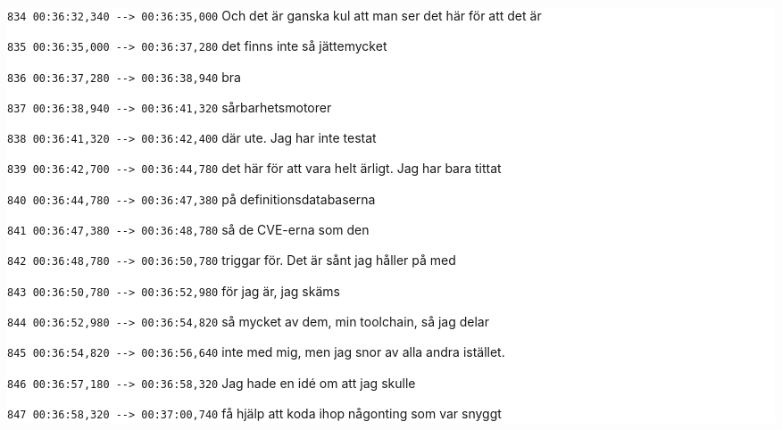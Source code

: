 

`834 00:36:32,340 --> 00:36:35,000`
Och det är ganska kul att man ser det här för att det är



`835 00:36:35,000 --> 00:36:37,280`
det finns inte så jättemycket



`836 00:36:37,280 --> 00:36:38,940`
bra



`837 00:36:38,940 --> 00:36:41,320`
sårbarhetsmotorer



`838 00:36:41,320 --> 00:36:42,400`
där ute. Jag har inte testat



`839 00:36:42,700 --> 00:36:44,780`
det här för att vara helt ärligt. Jag har bara tittat



`840 00:36:44,780 --> 00:36:47,380`
på definitionsdatabaserna



`841 00:36:47,380 --> 00:36:48,780`
så de CVE-erna som den



`842 00:36:48,780 --> 00:36:50,780`
triggar för. Det är sånt jag håller på med



`843 00:36:50,780 --> 00:36:52,980`
för jag är, jag skäms



`844 00:36:52,980 --> 00:36:54,820`
så mycket av dem, min toolchain, så jag delar



`845 00:36:54,820 --> 00:36:56,640`
inte med mig, men jag snor av alla andra istället.



`846 00:36:57,180 --> 00:36:58,320`
Jag hade en idé om att jag skulle



`847 00:36:58,320 --> 00:37:00,740`
få hjälp att koda ihop någonting som var snyggt
